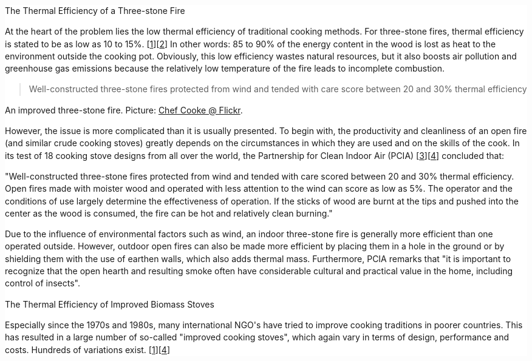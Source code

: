 The Thermal Efficiency of a Three-stone Fire

At the heart of the problem lies the low thermal efficiency of
traditional cooking methods. For three-stone fires, thermal efficiency
is stated to be as low as 10 to 15%.
\[[1](http://www.lowtechmagazine.com/2014/06/thermal-efficiency-cooking-stoves.html#notes)\]\[[2](http://www.lowtechmagazine.com/2014/06/thermal-efficiency-cooking-stoves.html#notes)\]
In other words: 85 to 90% of the energy content in the wood is lost as
heat to the environment outside the cooking pot. Obviously, this low
efficiency wastes natural resources, but it also boosts air pollution
and greenhouse gas emissions because the relatively low temperature of
the fire leads to incomplete combustion.

> Well-constructed three-stone fires protected from wind and tended with
> care score between 20 and 30% thermal efficiency



An improved three-stone fire. Picture: [Chef Cooke @
Flickr](https://www.flickr.com/photos/chefcooke/4345695767/sizes/o/in/photolist-7C1PX6-7C5D4J-aGsrr6-7zSGiP-bpamkp-bpajBr-bpai9V-bpakf2-bpamXx-bpaiX4-2gh2vv-4nosr-aPBDzg-aPBuCD-aPBuYi-aPBvz2-aPBwzM/).

However, the issue is more complicated than it is usually presented. To
begin with, the productivity and cleanliness of an open fire (and
similar crude cooking stoves) greatly depends on the circumstances in
which they are used and on the skills of the cook. In its test of 18
cooking stove designs from all over the world, the Partnership for Clean
Indoor Air (PCIA)
\[[3](http://www.lowtechmagazine.com/2014/06/thermal-efficiency-cooking-stoves.html#notes)\]\[[4](http://www.lowtechmagazine.com/2014/06/thermal-efficiency-cooking-stoves.html#notes)\]
concluded that:

"Well-constructed three-stone fires protected from wind and tended with
care scored between 20 and 30% thermal efficiency. Open fires made with
moister wood and operated with less attention to the wind can score as
low as 5%. The operator and the conditions of use largely determine the
effectiveness of operation. If the sticks of wood are burnt at the tips
and pushed into the center as the wood is consumed, the fire can be hot
and relatively clean burning."

Due to the influence of environmental factors such as wind, an indoor
three-stone fire is generally more efficient than one operated outside.
However, outdoor open fires can also be made more efficient by placing
them in a hole in the ground or by shielding them with the use of
earthen walls, which also adds thermal mass. Furthermore, PCIA remarks
that "it is important to recognize that the open hearth and resulting
smoke often have considerable cultural and practical value in the home,
including control of insects".

The Thermal Efficiency of Improved Biomass Stoves

Especially since the 1970s and 1980s, many international NGO's have
tried to improve cooking traditions in poorer countries. This has
resulted in a large number of so-called "improved cooking stoves", which
again vary in terms of design, performance and costs. Hundreds of
variations exist.
\[[1](http://www.lowtechmagazine.com/2014/06/thermal-efficiency-cooking-stoves.html#notes)\]\[[4](http://www.lowtechmagazine.com/2014/06/thermal-efficiency-cooking-stoves.html#notes)\]
